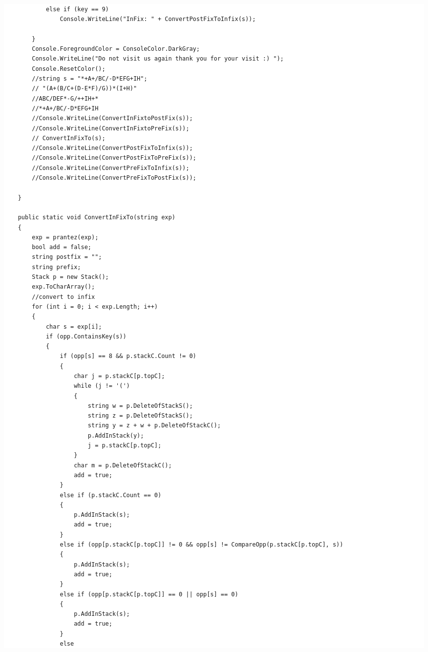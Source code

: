                 else if (key == 9)
                    Console.WriteLine("InFix: " + ConvertPostFixToInfix(s));

            }
            Console.ForegroundColor = ConsoleColor.DarkGray;
            Console.WriteLine("Do not visit us again thank you for your visit :) ");
            Console.ResetColor();
            //string s = "*+A+/BC/-D*EFG+IH";
            // "(A+(B/C+(D-E*F)/G))*(I+H)"
            //ABC/DEF*-G/++IH+*
            //*+A+/BC/-D*EFG+IH
            //Console.WriteLine(ConvertInFixtoPostFix(s));
            //Console.WriteLine(ConvertInFixtoPreFix(s));
            // ConvertInFixTo(s);
            //Console.WriteLine(ConvertPostFixToInfix(s));
            //Console.WriteLine(ConvertPostFixToPreFix(s));
            //Console.WriteLine(ConvertPreFixToInfix(s));
            //Console.WriteLine(ConvertPreFixToPostFix(s));

        }

        public static void ConvertInFixTo(string exp)
        {
            exp = prantez(exp);
            bool add = false;
            string postfix = "";
            string prefix;
            Stack p = new Stack();
            exp.ToCharArray();
            //convert to infix
            for (int i = 0; i < exp.Length; i++)
            {
                char s = exp[i];
                if (opp.ContainsKey(s))
                {
                    if (opp[s] == 8 && p.stackC.Count != 0)
                    {
                        char j = p.stackC[p.topC];
                        while (j != '(')
                        {
                            string w = p.DeleteOfStackS();
                            string z = p.DeleteOfStackS();
                            string y = z + w + p.DeleteOfStackC();
                            p.AddInStack(y);
                            j = p.stackC[p.topC];
                        }
                        char m = p.DeleteOfStackC();
                        add = true;
                    }
                    else if (p.stackC.Count == 0)
                    {
                        p.AddInStack(s);
                        add = true;
                    }
                    else if (opp[p.stackC[p.topC]] != 0 && opp[s] != CompareOpp(p.stackC[p.topC], s))
                    {
                        p.AddInStack(s);
                        add = true;
                    }
                    else if (opp[p.stackC[p.topC]] == 0 || opp[s] == 0)
                    {
                        p.AddInStack(s);
                        add = true;
                    }
                    else